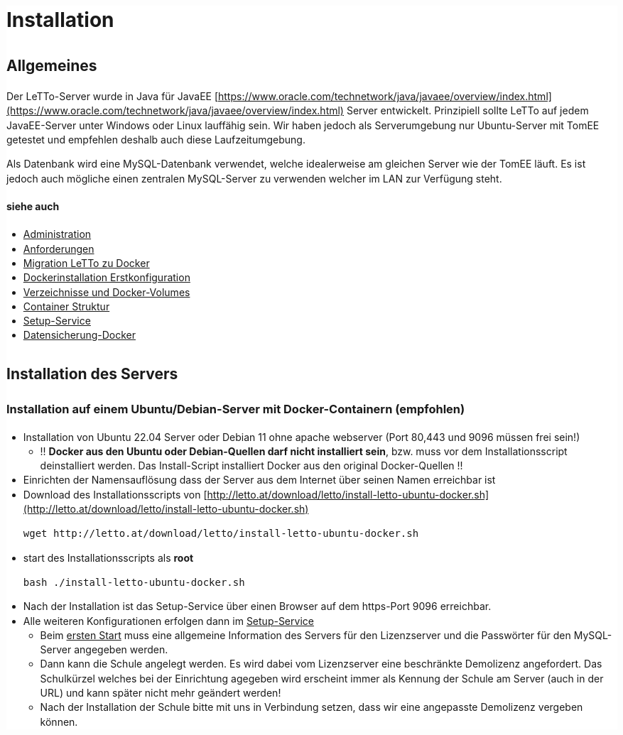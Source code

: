 # Installation
##  Allgemeines 
Der LeTTo-Server wurde in Java für JavaEE [https://www.oracle.com/technetwork/java/javaee/overview/index.html](https://www.oracle.com/technetwork/java/javaee/overview/index.html) Server entwickelt. Prinzipiell sollte LeTTo auf jedem JavaEE-Server unter Windows oder Linux lauffähig sein. Wir haben jedoch als Serverumgebung nur Ubuntu-Server mit TomEE getestet und empfehlen deshalb auch diese Laufzeitumgebung.

Als Datenbank wird eine MySQL-Datenbank verwendet, welche idealerweise am gleichen Server wie der TomEE läuft. Es ist jedoch auch mögliche einen zentralen MySQL-Server zu verwenden welcher im LAN zur Verfügung steht.

####  siehe auch 
* [Administration](../Administration/index.md)
* [Anforderungen](../Anforderungen/index.md)
* [Migration LeTTo zu Docker](../MigrationLeTTozuDocker/index.md)
* [Dockerinstallation Erstkonfiguration](../DockerinstallationErstkonfiguration/index.md)
* [Verzeichnisse und Docker-Volumes](../VerzeichnisseundDocker-Volumes/index.md)
* [Container Struktur](../ContainerStruktur/index.md)
* [Setup-Service](../Setup-Service/index.md)
* [Datensicherung-Docker](../Datensicherung-Docker/index.md)

##  Installation des Servers 

###  Installation auf einem Ubuntu/Debian-Server mit Docker-Containern (empfohlen) 
* Installation von Ubuntu 22.04 Server oder Debian 11 ohne apache webserver (Port 80,443 und 9096 müssen frei sein!)
  * !! **Docker aus den Ubuntu oder Debian-Quellen darf nicht installiert sein**, bzw. muss vor dem Installationsscript deinstalliert werden. Das Install-Script installiert Docker aus den original Docker-Quellen !! 
* Einrichten der Namensauflösung dass der Server aus dem Internet über seinen Namen erreichbar ist
* Download des Installationsscripts von [http://letto.at/download/letto/install-letto-ubuntu-docker.sh](http://letto.at/download/letto/install-letto-ubuntu-docker.sh)
  <pre>wget http://letto.at/download/letto/install-letto-ubuntu-docker.sh</pre>
* start des Installationsscripts als **root**
  <pre>bash ./install-letto-ubuntu-docker.sh</pre>
* Nach der Installation ist das Setup-Service über einen Browser auf dem https-Port 9096 erreichbar. 
* Alle weiteren Konfigurationen erfolgen dann im [Setup-Service](../Setup-Service/index.md)
  * Beim [ersten Start](../DockerinstallationErstkonfiguration/index.md) muss eine allgemeine Information des Servers für den Lizenzserver und die Passwörter für den MySQL-Server angegeben werden.
  * Dann kann die Schule angelegt werden. Es wird dabei vom Lizenzserver eine beschränkte Demolizenz angefordert. Das Schulkürzel welches bei der Einrichtung agegeben wird erscheint immer als Kennung der Schule am Server (auch in der URL) und kann später nicht mehr geändert werden!
  * Nach der Installation der Schule bitte mit uns in Verbindung setzen, dass wir eine angepasste Demolizenz vergeben können.
